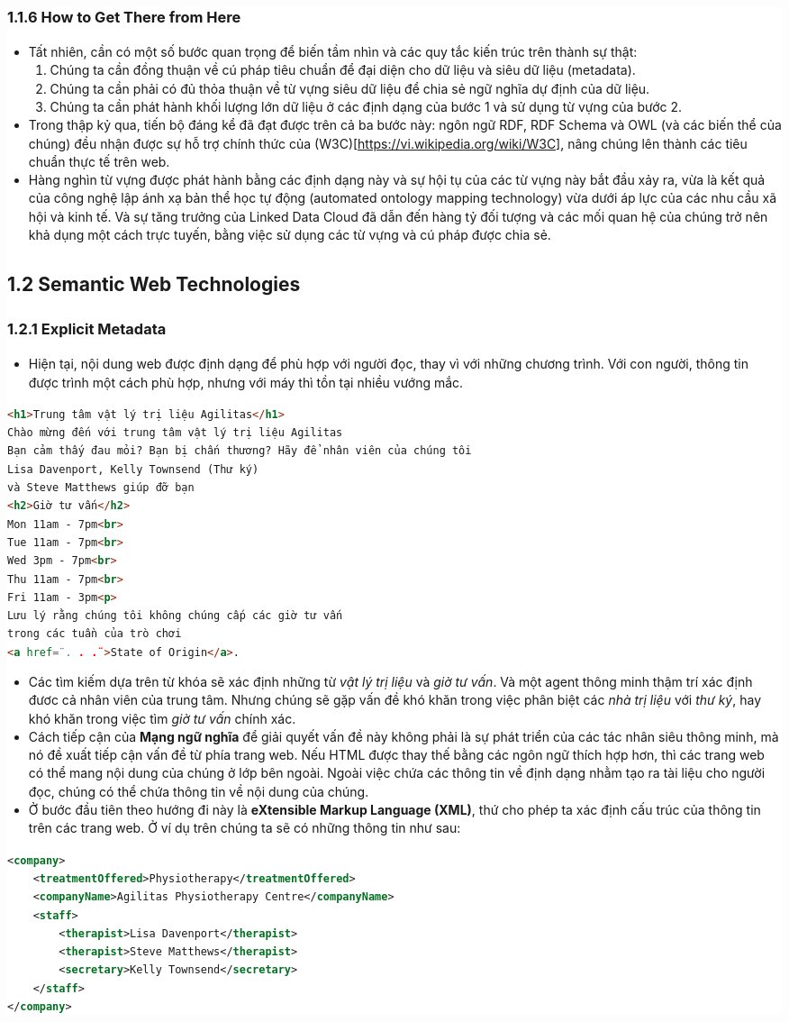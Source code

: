 ### 1.1.6 How to Get There from Here
- Tất nhiên, cần có một số bước quan trọng để biến tầm nhìn và các quy tắc kiến trúc trên thành sự thật:  
	1. Chúng ta cần đồng thuận về cú pháp tiêu chuẩn để đại diện cho dữ liệu và siêu dữ liệu (metadata).  
	2. Chúng ta cần phải có đủ thỏa thuận về từ vựng siêu dữ liệu để chia sẻ ngữ nghĩa dự định của dữ liệu.  
	3. Chúng ta cần phát hành khối lượng lớn dữ liệu ở các định dạng của bước 1 và sử dụng từ vựng của bước 2.  
- Trong thập kỷ qua, tiến bộ đáng kể đã đạt được trên cả ba bước này: ngôn ngữ RDF, RDF Schema và OWL (và các biến thể của chúng) đều nhận được sự hỗ trợ chính thức 
của (W3C)[https://vi.wikipedia.org/wiki/W3C], nâng chúng lên thành các tiêu chuẩn thực tế trên web.  
- Hàng nghìn từ vựng được phát hành bằng các định dạng này và sự hội tụ của các từ vựng này bắt đầu xảy ra, vừa là kết quả của công nghệ lập ánh xạ bản thể học tự động (automated ontology mapping technology) 
vừa dưới áp lực của các nhu cầu xã hội và kinh tế. Và sự tăng trưởng của Linked Data Cloud đã dẫn đến hàng tỷ đối tượng và các mối quan hệ của chúng trở nên khả dụng một cách trực tuyến, bằng việc sử dụng các từ vựng và cú pháp được chia sẻ.  

## 1.2 Semantic Web Technologies
### 1.2.1 Explicit Metadata
- Hiện tại, nội dung web được định dạng để phù hợp với người đọc, thay vì với những chương trình. Với con người, thông tin được trình một cách phù hợp, nhưng với máy thì tồn tại nhiều vướng mắc.    
```html
<h1>Trung tâm vật lý trị liệu Agilitas</h1>
Chào mừng đến với trung tâm vật lý trị liệu Agilitas
Bạn cảm thấy đau mỏi? Bạn bị chấn thương? Hãy để nhân viên của chúng tôi
Lisa Davenport, Kelly Townsend (Thư ký)
và Steve Matthews giúp đỡ bạn
<h2>Giờ tư vấn</h2>
Mon 11am - 7pm<br>
Tue 11am - 7pm<br>
Wed 3pm - 7pm<br>
Thu 11am - 7pm<br>
Fri 11am - 3pm<p>
Lưu lý rằng chúng tôi không chúng cấp các giờ tư vấn
trong các tuần của trò chơi
<a href=¨. . .¨>State of Origin</a>.
```
- Các tìm kiếm dựa trên từ khóa sẽ xác định những từ *vật lý trị liệu* và *giờ tư vấn*. Và một agent thông minh thậm trí xác định đươc cả nhân viên của trung tâm. 
Nhưng chúng sẽ gặp vấn đề khó khăn trong việc phân biệt các *nhà trị liệu* với *thư ký*, hay khó khăn trong việc tìm *giờ tư vấn* chính xác.  
- Cách tiếp cận của **Mạng ngữ nghĩa** để giải quyết vấn đề này không phải là sự phát triển của các tác nhân siêu thông minh, mà nó đề xuất tiếp cận vấn đề từ phía 
trang web. Nếu HTML được thay thế bằng các ngôn ngữ thích hợp hơn, thì các trang web có thể mang nội dung của chúng ở lớp bên ngoài. Ngoài việc chứa các thông tin 
về định dạng nhằm tạo ra tài liệu cho người đọc, chúng có thể chứa thông tin về nội dung của chúng.  
- Ở bước đầu tiên theo hướng đi này là **eXtensible Markup Language (XML)**, thứ cho phép ta xác định cấu trúc của thông tin trên các trang web. Ở ví dụ trên chúng 
ta sẽ có những thông tin như sau:  
```xml
<company>
	<treatmentOffered>Physiotherapy</treatmentOffered>
	<companyName>Agilitas Physiotherapy Centre</companyName>
	<staff>
		<therapist>Lisa Davenport</therapist>
		<therapist>Steve Matthews</therapist>
		<secretary>Kelly Townsend</secretary>
	</staff>
</company>
```  